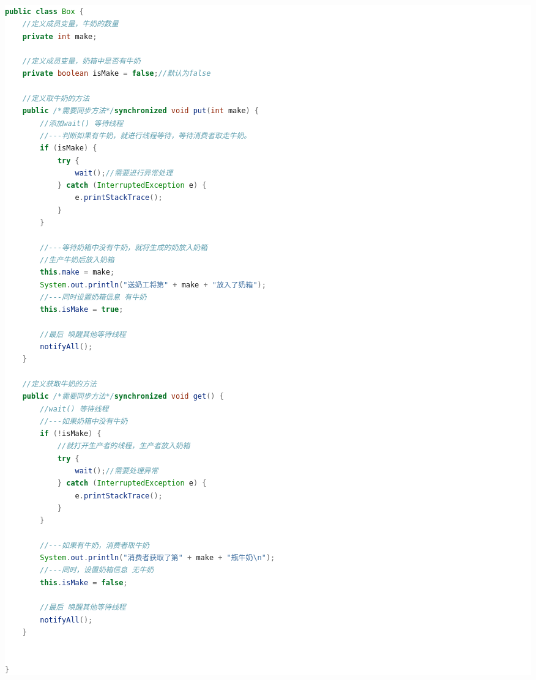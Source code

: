 ```java
public class Box {
    //定义成员变量，牛奶的数量
    private int make;

    //定义成员变量，奶箱中是否有牛奶
    private boolean isMake = false;//默认为false

    //定义取牛奶的方法
    public /*需要同步方法*/synchronized void put(int make) {
        //添加wait() 等待线程
        //---判断如果有牛奶，就进行线程等待，等待消费者取走牛奶。
        if (isMake) {
            try {
                wait();//需要进行异常处理
            } catch (InterruptedException e) {
                e.printStackTrace();
            }
        }

        //---等待奶箱中没有牛奶，就将生成的奶放入奶箱
        //生产牛奶后放入奶箱
        this.make = make;
        System.out.println("送奶工将第" + make + "放入了奶箱");
        //---同时设置奶箱信息 有牛奶
        this.isMake = true;

        //最后 唤醒其他等待线程
        notifyAll();
    }

    //定义获取牛奶的方法
    public /*需要同步方法*/synchronized void get() {
        //wait() 等待线程
        //---如果奶箱中没有牛奶
        if (!isMake) {
            //就打开生产者的线程，生产者放入奶箱
            try {
                wait();//需要处理异常
            } catch (InterruptedException e) {
                e.printStackTrace();
            }
        }

        //---如果有牛奶，消费者取牛奶
        System.out.println("消费者获取了第" + make + "瓶牛奶\n");
        //---同时，设置奶箱信息 无牛奶
        this.isMake = false;

        //最后 唤醒其他等待线程
        notifyAll();
    }


}
```
